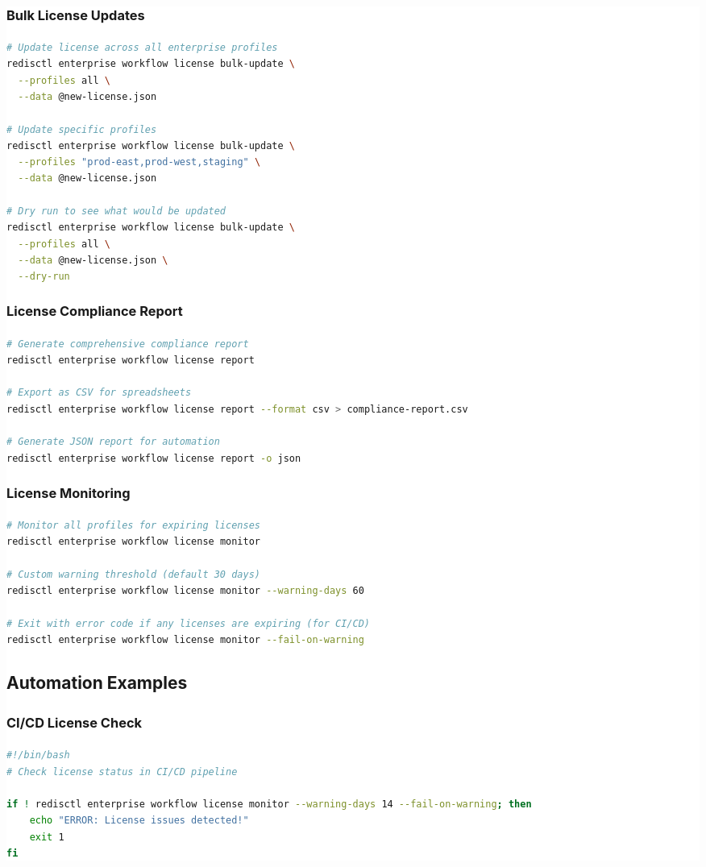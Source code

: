 ### Bulk License Updates

```bash
# Update license across all enterprise profiles
redisctl enterprise workflow license bulk-update \
  --profiles all \
  --data @new-license.json

# Update specific profiles
redisctl enterprise workflow license bulk-update \
  --profiles "prod-east,prod-west,staging" \
  --data @new-license.json

# Dry run to see what would be updated
redisctl enterprise workflow license bulk-update \
  --profiles all \
  --data @new-license.json \
  --dry-run
```

### License Compliance Report

```bash
# Generate comprehensive compliance report
redisctl enterprise workflow license report

# Export as CSV for spreadsheets
redisctl enterprise workflow license report --format csv > compliance-report.csv

# Generate JSON report for automation
redisctl enterprise workflow license report -o json
```

### License Monitoring

```bash
# Monitor all profiles for expiring licenses
redisctl enterprise workflow license monitor

# Custom warning threshold (default 30 days)
redisctl enterprise workflow license monitor --warning-days 60

# Exit with error code if any licenses are expiring (for CI/CD)
redisctl enterprise workflow license monitor --fail-on-warning
```

## Automation Examples

### CI/CD License Check

```bash
#!/bin/bash
# Check license status in CI/CD pipeline

if ! redisctl enterprise workflow license monitor --warning-days 14 --fail-on-warning; then
    echo "ERROR: License issues detected!"
    exit 1
fi
```
